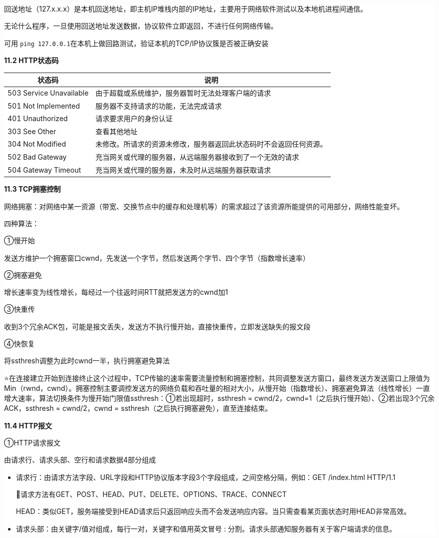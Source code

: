 回送地址（127.x.x.x）是本机回送地址，即主机IP堆栈内部的IP地址，主要用于网络软件测试以及本地机进程间通信。

无论什么程序，一旦使用回送地址发送数据，协议软件立即返回，不进行任何网络传输。

可用 `ping 127.0.0.1`在本机上做回路测试，验证本机的TCP/IP协议簇是否被正确安装

**11.2 HTTP状态码**

| 状态码                  | 说明                                                         |
| ----------------------- | ------------------------------------------------------------ |
| 503 Service Unavailable | 由于超载或系统维护，服务器暂时无法处理客户端的请求           |
| 501 Not Implemented     | 服务器不支持请求的功能，无法完成请求                         |
| 401 Unauthorized        | 请求要求用户的身份认证                                       |
| 303 See Other           | 查看其他地址                                                 |
| 304 Not Modified        | 未修改。所请求的资源未修改，服务器返回此状态码时不会返回任何资源。 |
| 502 Bad Gateway         | 充当网关或代理的服务器，从远端服务器接收到了一个无效的请求   |
| 504 Gateway Timeout     | 充当网关或代理的服务器，未及时从远端服务器获取请求           |

**11.3 TCP拥塞控制**

网络拥塞：对网络中某一资源（带宽、交换节点中的缓存和处理机等）的需求超过了该资源所能提供的可用部分，网络性能变坏。

四种算法：

①慢开始

发送方维护一个拥塞窗口cwnd，先发送一个字节，然后发送两个字节、四个字节（指数增长速率）

②拥塞避免

增长速率变为线性增长，每经过一个往返时间RTT就把发送方的cwnd加1

③快重传

收到3个冗余ACK包，可能是报文丢失，发送方不执行慢开始，直接快重传，立即发送缺失的报文段

④快恢复

将ssthresh调整为此时cwnd一半，执行拥塞避免算法

⭐在连接建立开始到连接终止这个过程中，TCP传输的速率需要流量控制和拥塞控制，共同调整发送方窗口，最终发送方发送窗口上限值为Min（rwnd，cwnd）。拥塞控制主要调控发送方的网络负载和吞吐量的相对大小，从慢开始（指数增长）、拥塞避免算法（线性增长）一直增大速率，算法切换条件为慢开始门限值ssthresh：①若出现超时，ssthresh = cwnd/2，cwnd=1（之后执行慢开始）、②若出现3个冗余ACK，ssthresh = cwnd/2，cwnd = ssthresh（之后执行拥塞避免），直至连接结束。

**11.4 HTTP报文**

①HTTP请求报文

由请求行、请求头部、空行和请求数据4部分组成

- 请求行：由请求方法字段、URL字段和HTTP协议版本字段3个字段组成，之间空格分隔，例如：GET /index.html HTTP/1.1

  🔺请求方法有GET、POST、HEAD、PUT、DELETE、OPTIONS、TRACE、CONNECT

  HEAD：类似GET，服务端接受到HEAD请求后只返回响应头而不会发送响应内容。当只需查看某页面状态时用HEAD非常高效。

- 请求头部：由关键字/值对组成，每行一对，关键字和值用英文冒号 : 分割。请求头部通知服务器有关于客户端请求的信息。
